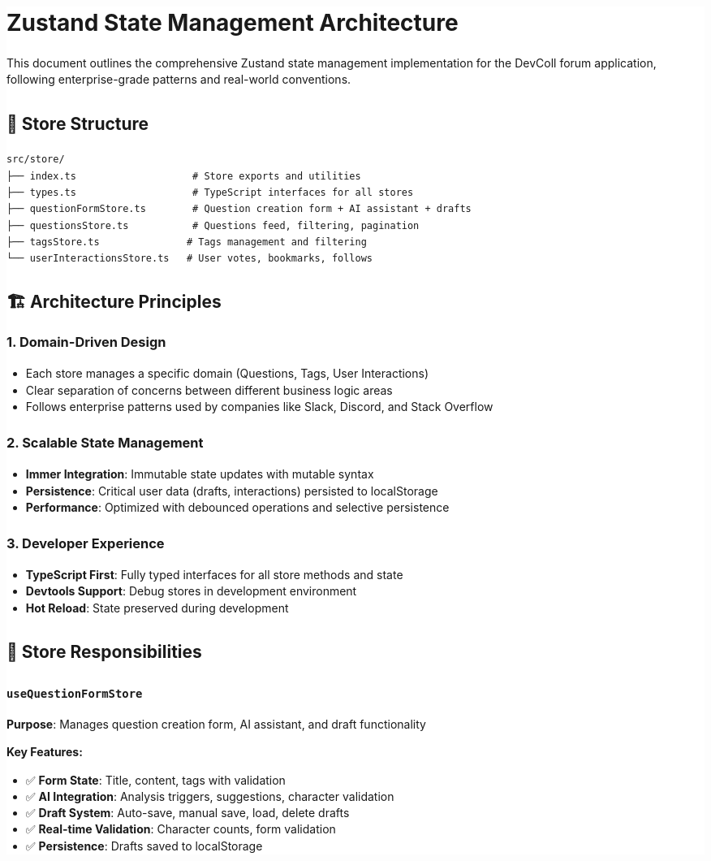 # Zustand State Management Architecture

This document outlines the comprehensive Zustand state management implementation for the DevColl forum application, following enterprise-grade patterns and real-world conventions.

## 📁 Store Structure

```
src/store/
├── index.ts                    # Store exports and utilities
├── types.ts                    # TypeScript interfaces for all stores
├── questionFormStore.ts        # Question creation form + AI assistant + drafts
├── questionsStore.ts           # Questions feed, filtering, pagination
├── tagsStore.ts               # Tags management and filtering
└── userInteractionsStore.ts   # User votes, bookmarks, follows
```

## 🏗️ Architecture Principles

### 1. **Domain-Driven Design**

- Each store manages a specific domain (Questions, Tags, User Interactions)
- Clear separation of concerns between different business logic areas
- Follows enterprise patterns used by companies like Slack, Discord, and Stack Overflow

### 2. **Scalable State Management**

- **Immer Integration**: Immutable state updates with mutable syntax
- **Persistence**: Critical user data (drafts, interactions) persisted to localStorage
- **Performance**: Optimized with debounced operations and selective persistence

### 3. **Developer Experience**

- **TypeScript First**: Fully typed interfaces for all store methods and state
- **Devtools Support**: Debug stores in development environment
- **Hot Reload**: State preserved during development

## 🎯 Store Responsibilities

### `useQuestionFormStore`

**Purpose**: Manages question creation form, AI assistant, and draft functionality

**Key Features:**

- ✅ **Form State**: Title, content, tags with validation
- ✅ **AI Integration**: Analysis triggers, suggestions, character validation
- ✅ **Draft System**: Auto-save, manual save, load, delete drafts
- ✅ **Real-time Validation**: Character counts, form validation
- ✅ **Persistence**: Drafts saved to localStorage

